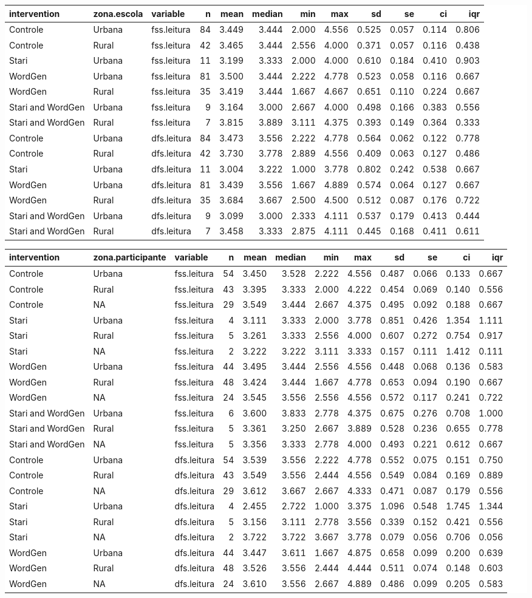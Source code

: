 | intervention      | zona.escola | variable    |   n |  mean | median |   min |   max |    sd |    se |    ci |   iqr |
|:------------------|:------------|:------------|----:|------:|-------:|------:|------:|------:|------:|------:|------:|
| Controle          | Urbana      | fss.leitura |  84 | 3.449 |  3.444 | 2.000 | 4.556 | 0.525 | 0.057 | 0.114 | 0.806 |
| Controle          | Rural       | fss.leitura |  42 | 3.465 |  3.444 | 2.556 | 4.000 | 0.371 | 0.057 | 0.116 | 0.438 |
| Stari             | Urbana      | fss.leitura |  11 | 3.199 |  3.333 | 2.000 | 4.000 | 0.610 | 0.184 | 0.410 | 0.903 |
| WordGen           | Urbana      | fss.leitura |  81 | 3.500 |  3.444 | 2.222 | 4.778 | 0.523 | 0.058 | 0.116 | 0.667 |
| WordGen           | Rural       | fss.leitura |  35 | 3.419 |  3.444 | 1.667 | 4.667 | 0.651 | 0.110 | 0.224 | 0.667 |
| Stari and WordGen | Urbana      | fss.leitura |   9 | 3.164 |  3.000 | 2.667 | 4.000 | 0.498 | 0.166 | 0.383 | 0.556 |
| Stari and WordGen | Rural       | fss.leitura |   7 | 3.815 |  3.889 | 3.111 | 4.375 | 0.393 | 0.149 | 0.364 | 0.333 |
| Controle          | Urbana      | dfs.leitura |  84 | 3.473 |  3.556 | 2.222 | 4.778 | 0.564 | 0.062 | 0.122 | 0.778 |
| Controle          | Rural       | dfs.leitura |  42 | 3.730 |  3.778 | 2.889 | 4.556 | 0.409 | 0.063 | 0.127 | 0.486 |
| Stari             | Urbana      | dfs.leitura |  11 | 3.004 |  3.222 | 1.000 | 3.778 | 0.802 | 0.242 | 0.538 | 0.667 |
| WordGen           | Urbana      | dfs.leitura |  81 | 3.439 |  3.556 | 1.667 | 4.889 | 0.574 | 0.064 | 0.127 | 0.667 |
| WordGen           | Rural       | dfs.leitura |  35 | 3.684 |  3.667 | 2.500 | 4.500 | 0.512 | 0.087 | 0.176 | 0.722 |
| Stari and WordGen | Urbana      | dfs.leitura |   9 | 3.099 |  3.000 | 2.333 | 4.111 | 0.537 | 0.179 | 0.413 | 0.444 |
| Stari and WordGen | Rural       | dfs.leitura |   7 | 3.458 |  3.333 | 2.875 | 4.111 | 0.445 | 0.168 | 0.411 | 0.611 |

| intervention      | zona.participante | variable    |   n |  mean | median |   min |   max |    sd |    se |    ci |   iqr |
|:------------------|:------------------|:------------|----:|------:|-------:|------:|------:|------:|------:|------:|------:|
| Controle          | Urbana            | fss.leitura |  54 | 3.450 |  3.528 | 2.222 | 4.556 | 0.487 | 0.066 | 0.133 | 0.667 |
| Controle          | Rural             | fss.leitura |  43 | 3.395 |  3.333 | 2.000 | 4.222 | 0.454 | 0.069 | 0.140 | 0.556 |
| Controle          | NA                | fss.leitura |  29 | 3.549 |  3.444 | 2.667 | 4.375 | 0.495 | 0.092 | 0.188 | 0.667 |
| Stari             | Urbana            | fss.leitura |   4 | 3.111 |  3.333 | 2.000 | 3.778 | 0.851 | 0.426 | 1.354 | 1.111 |
| Stari             | Rural             | fss.leitura |   5 | 3.261 |  3.333 | 2.556 | 4.000 | 0.607 | 0.272 | 0.754 | 0.917 |
| Stari             | NA                | fss.leitura |   2 | 3.222 |  3.222 | 3.111 | 3.333 | 0.157 | 0.111 | 1.412 | 0.111 |
| WordGen           | Urbana            | fss.leitura |  44 | 3.495 |  3.444 | 2.556 | 4.556 | 0.448 | 0.068 | 0.136 | 0.583 |
| WordGen           | Rural             | fss.leitura |  48 | 3.424 |  3.444 | 1.667 | 4.778 | 0.653 | 0.094 | 0.190 | 0.667 |
| WordGen           | NA                | fss.leitura |  24 | 3.545 |  3.556 | 2.556 | 4.556 | 0.572 | 0.117 | 0.241 | 0.722 |
| Stari and WordGen | Urbana            | fss.leitura |   6 | 3.600 |  3.833 | 2.778 | 4.375 | 0.675 | 0.276 | 0.708 | 1.000 |
| Stari and WordGen | Rural             | fss.leitura |   5 | 3.361 |  3.250 | 2.667 | 3.889 | 0.528 | 0.236 | 0.655 | 0.778 |
| Stari and WordGen | NA                | fss.leitura |   5 | 3.356 |  3.333 | 2.778 | 4.000 | 0.493 | 0.221 | 0.612 | 0.667 |
| Controle          | Urbana            | dfs.leitura |  54 | 3.539 |  3.556 | 2.222 | 4.778 | 0.552 | 0.075 | 0.151 | 0.750 |
| Controle          | Rural             | dfs.leitura |  43 | 3.549 |  3.556 | 2.444 | 4.556 | 0.549 | 0.084 | 0.169 | 0.889 |
| Controle          | NA                | dfs.leitura |  29 | 3.612 |  3.667 | 2.667 | 4.333 | 0.471 | 0.087 | 0.179 | 0.556 |
| Stari             | Urbana            | dfs.leitura |   4 | 2.455 |  2.722 | 1.000 | 3.375 | 1.096 | 0.548 | 1.745 | 1.344 |
| Stari             | Rural             | dfs.leitura |   5 | 3.156 |  3.111 | 2.778 | 3.556 | 0.339 | 0.152 | 0.421 | 0.556 |
| Stari             | NA                | dfs.leitura |   2 | 3.722 |  3.722 | 3.667 | 3.778 | 0.079 | 0.056 | 0.706 | 0.056 |
| WordGen           | Urbana            | dfs.leitura |  44 | 3.447 |  3.611 | 1.667 | 4.875 | 0.658 | 0.099 | 0.200 | 0.639 |
| WordGen           | Rural             | dfs.leitura |  48 | 3.526 |  3.556 | 2.444 | 4.444 | 0.511 | 0.074 | 0.148 | 0.603 |
| WordGen           | NA                | dfs.leitura |  24 | 3.610 |  3.556 | 2.667 | 4.889 | 0.486 | 0.099 | 0.205 | 0.583 |